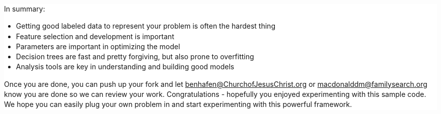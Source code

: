 In summary:
* Getting good labeled data to represent your problem is often the hardest thing
* Feature selection and development is important
* Parameters are important in optimizing the model
* Decision trees are fast and pretty forgiving, but also prone to overfitting
* Analysis tools are key in understanding and building good models

Once you are done, you can push up your fork and let benhafen@ChurchofJesusChrist.org or macdonalddm@familysearch.org know you are done so we can review your work.  Congratulations - hopefully you enjoyed experimenting with this sample code.  We hope you can easily plug your own problem in and start experimenting with this powerful framework.
